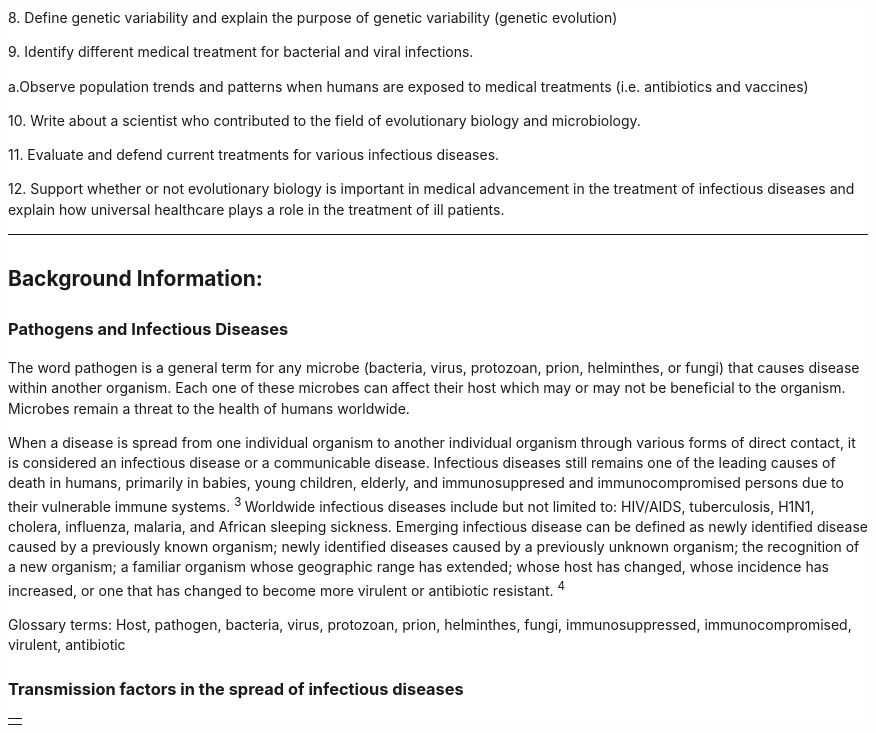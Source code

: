 <p>
8. Define genetic variability and explain the purpose of genetic variability (genetic evolution)
</p>
<p>
9. Identify different medical treatment for bacterial and viral infections.
</p>
<p>
a.Observe population trends and patterns when humans are exposed to medical treatments (i.e. antibiotics and vaccines)
</p>
<p>
10. Write about a scientist who contributed to the field of evolutionary biology and microbiology.
</p>
<p>
11. Evaluate and defend current treatments for various infectious diseases.
</p>
<p>
12. Support whether or not evolutionary biology is important in medical advancement in the treatment of infectious diseases and explain how universal healthcare plays a role in the treatment of ill patients.
</p>
<hr/>
<h2>
Background Information:
</h2>
<h3>
Pathogens and Infectious Diseases
</h3>
<p>
The word pathogen is a general term for any microbe (bacteria, virus, protozoan, prion, helminthes, or fungi) that causes disease within another organism. Each one of these microbes can affect their host which may or may not be beneficial to the organism. Microbes remain a threat to the health of humans worldwide.
</p>
<p>
When a disease is spread from one individual organism to another individual organism through various forms of direct contact, it is considered an infectious disease or a communicable disease. Infectious diseases still remains one of the leading causes of death in humans, primarily in babies, young children, elderly, and immunosuppresed and immunocompromised persons due to their vulnerable immune systems.
<sup>
3
</sup>
Worldwide infectious diseases include but not limited to: HIV/AIDS, tuberculosis, H1N1, cholera, influenza, malaria, and African sleeping sickness. Emerging infectious disease can be defined as newly identified disease caused by a previously known organism; newly identified diseases caused by a previously unknown organism; the recognition of a new organism; a familiar organism whose geographic range has extended; whose host has changed, whose incidence has increased, or one that has changed to become more virulent or antibiotic resistant.
<sup>
4
</sup>
</p>
<p>
Glossary terms: Host, pathogen, bacteria, virus, protozoan, prion, helminthes, fungi, immunosuppressed, immunocompromised, virulent, antibiotic
</p>
<h3>
Transmission factors in the spread of infectious diseases
</h3>
<table border="0">
<tr>
<td>